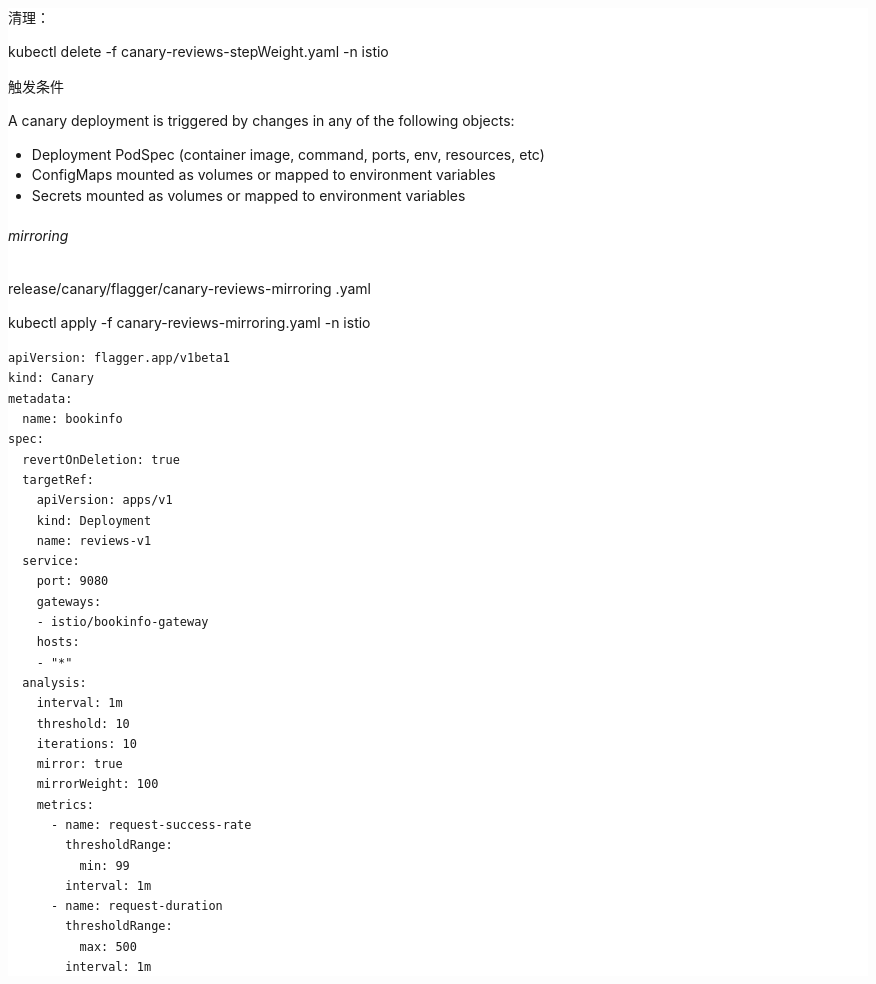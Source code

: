 清理：

kubectl delete -f canary-reviews-stepWeight.yaml -n istio



触发条件

A canary deployment is triggered by changes in any of the following objects:

- Deployment PodSpec (container image, command, ports, env, resources, etc)
- ConfigMaps mounted as volumes or mapped to environment variables
- Secrets mounted as volumes or mapped to environment variables



######  mirroring 

release/canary/flagger/canary-reviews-mirroring .yaml

kubectl apply -f canary-reviews-mirroring.yaml -n istio

```
apiVersion: flagger.app/v1beta1
kind: Canary
metadata:
  name: bookinfo
spec:
  revertOnDeletion: true
  targetRef:
    apiVersion: apps/v1
    kind: Deployment
    name: reviews-v1
  service:
    port: 9080
    gateways:
    - istio/bookinfo-gateway
    hosts:
    - "*"
  analysis:
    interval: 1m
    threshold: 10
    iterations: 10
    mirror: true
    mirrorWeight: 100
    metrics:
      - name: request-success-rate
        thresholdRange:
          min: 99
        interval: 1m
      - name: request-duration
        thresholdRange:
          max: 500
        interval: 1m
```
